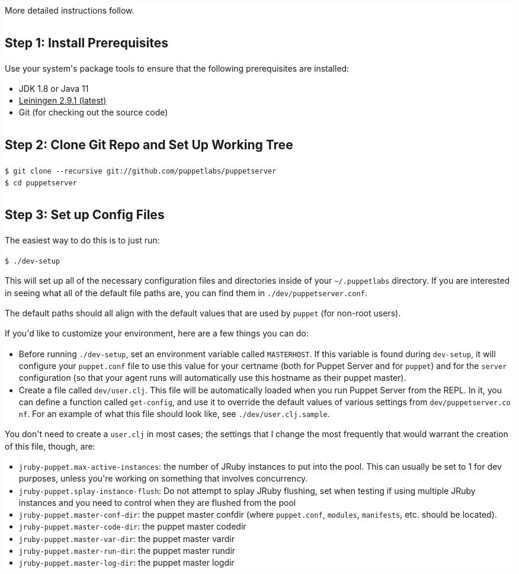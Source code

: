 More detailed instructions follow.

Step 1: Install Prerequisites
-----

Use your system's package tools to ensure that the following prerequisites are installed:

* JDK 1.8 or Java 11
* [Leiningen 2.9.1 (latest)](http://leiningen.org/)
* Git (for checking out the source code)


Step 2: Clone Git Repo and Set Up Working Tree
-----

    $ git clone --recursive git://github.com/puppetlabs/puppetserver
    $ cd puppetserver

Step 3: Set up Config Files
-----

The easiest way to do this is to just run:

    $ ./dev-setup

This will set up all of the necessary configuration files and directories inside
of your `~/.puppetlabs` directory.  If you are interested in seeing what all of the
default file paths are, you can find them in `./dev/puppetserver.conf`.

The default paths should all align with the default values that are used by `puppet`
(for non-root users).

If you'd like to customize your environment, here are a few things you can do:

* Before running `./dev-setup`, set an environment variable called `MASTERHOST`.
  If this variable is found during `dev-setup`, it will configure your `puppet.conf`
  file to use this value for your certname (both for Puppet Server and for `puppet`)
  and for the `server` configuration (so that your agent runs will automatically
  use this hostname as their puppet master).
* Create a file called `dev/user.clj`.  This file will be automatically loaded
  when you run Puppet Server from the REPL.  In it, you can define a function
  called `get-config`, and use it to override the default values of various settings
  from `dev/puppetserver.conf`.  For an example of what this file should look like,
  see `./dev/user.clj.sample`.

You don't need to create a `user.clj` in most cases; the settings that I change
the most frequently that would warrant the creation of this file, though, are:

 * `jruby-puppet.max-active-instances`: the number of JRuby instances to put into the
    pool.  This can usually be set to 1 for dev purposes, unless you're working on
    something that involves concurrency.
 * `jruby-puppet.splay-instance-flush`: Do not attempt to splay JRuby flushing, set
    when testing if using multiple JRuby instances and you need to control when they
    are flushed from the pool
 * `jruby-puppet.master-conf-dir`: the puppet master confdir (where `puppet.conf`,
   `modules`, `manifests`, etc. should be located).
 * `jruby-puppet.master-code-dir`: the puppet master codedir
 * `jruby-puppet.master-var-dir`: the puppet master vardir
 * `jruby-puppet.master-run-dir`: the puppet master rundir
 * `jruby-puppet.master-log-dir`: the puppet master logdir
